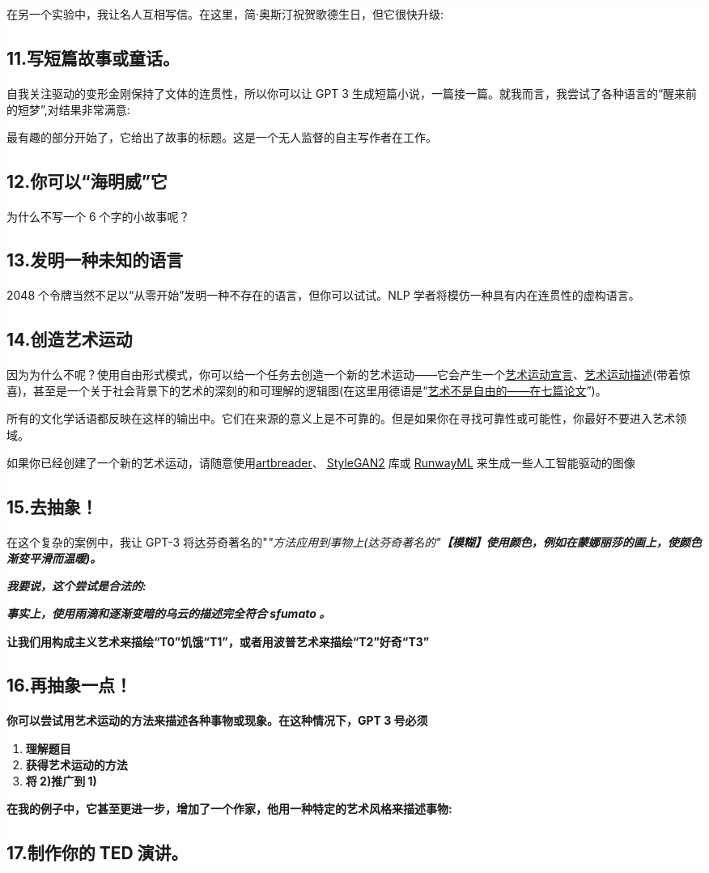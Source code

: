 在另一个实验中，我让名人互相写信。在这里，简·奥斯汀祝贺歌德生日，但它很快升级:

## 11.写短篇故事或童话。

自我关注驱动的变形金刚保持了文体的连贯性，所以你可以让 GPT 3 生成短篇小说，一篇接一篇。就我而言，我尝试了各种语言的“醒来前的短梦”,对结果非常满意:

最有趣的部分开始了，它给出了故事的标题。这是一个无人监督的自主写作者在工作。

## 12.你可以“海明威”它

为什么不写一个 6 个字的小故事呢？

## 13.发明一种未知的语言

2048 个令牌当然不足以“从零开始”发明一种不存在的语言，但你可以试试。NLP 学者将模仿一种具有内在连贯性的虚构语言。

## 14.创造艺术运动

因为为什么不呢？使用自由形式模式，你可以给一个任务去创造一个新的艺术运动——它会产生一个[艺术运动宣言](https://medium.com/merzazine/hulaa-new-art-movement-d4bde3e9df8f?source=friends_link&sk=1a36ae13937820d3dc1ade777a3d9a80)、[艺术运动描述](https://medium.com/merzazine/art-movement-founded-by-sindri-thor-stefansson-9c4e4ada2a0c?source=friends_link&sk=ff0c94f9dd1a70c778dbe14ebff2411d)(带着惊喜)，甚至是一个关于社会背景下的艺术的深刻的和可理解的逻辑图(在这里用德语是“[艺术不是自由的——在七篇论文](https://twitter.com/Merzmensch/status/1309875536752242688)”)。

所有的文化学话语都反映在这样的输出中。它们在来源的意义上是不可靠的。但是如果你在寻找可靠性或可能性，你最好不要进入艺术领域。

如果你已经创建了一个新的艺术运动，请随意使用[artbreader](/artbreeder-draw-me-an-electric-sheep-841babe80b67?source=friends_link&sk=2fff2b9e102ce632d725e58bfa4c67dd)、 [StyleGAN2](https://medium.com/merzazine/12-colab-notebooks-that-matter-689f79b5a2e4?source=friends_link&sk=a288824b02c20727825b765b351eaf1d) 库或 [RunwayML](https://runwayml.com/) 来生成一些人工智能驱动的图像

## 15.去抽象！

在这个复杂的案例中，我让 GPT-3 将达芬奇著名的"[](https://en.wikipedia.org/wiki/Sfumato)*"方法应用到事物上(达芬奇著名的"**【模糊】使用颜色，例如在蒙娜丽莎的画上，使颜色渐变平滑而温暖)。***

***我要说，这个尝试是合法的:***

***事实上，使用雨滴和逐渐变暗的乌云的描述完全符合 *sfumato* 。***

**让我们用构成主义艺术来描绘“T0”饥饿“T1”，或者用波普艺术来描绘“T2”好奇“T3”**

## **16.再抽象一点！**

**你可以尝试用艺术运动的方法来描述各种事物或现象。在这种情况下，GPT 3 号必须**

1.  **理解题目**
2.  **获得艺术运动的方法**
3.  **将 2)推广到 1)**

**在我的例子中，它甚至更进一步，增加了一个作家，他用一种特定的艺术风格来描述事物:**

## **17.制作你的 TED 演讲。**
